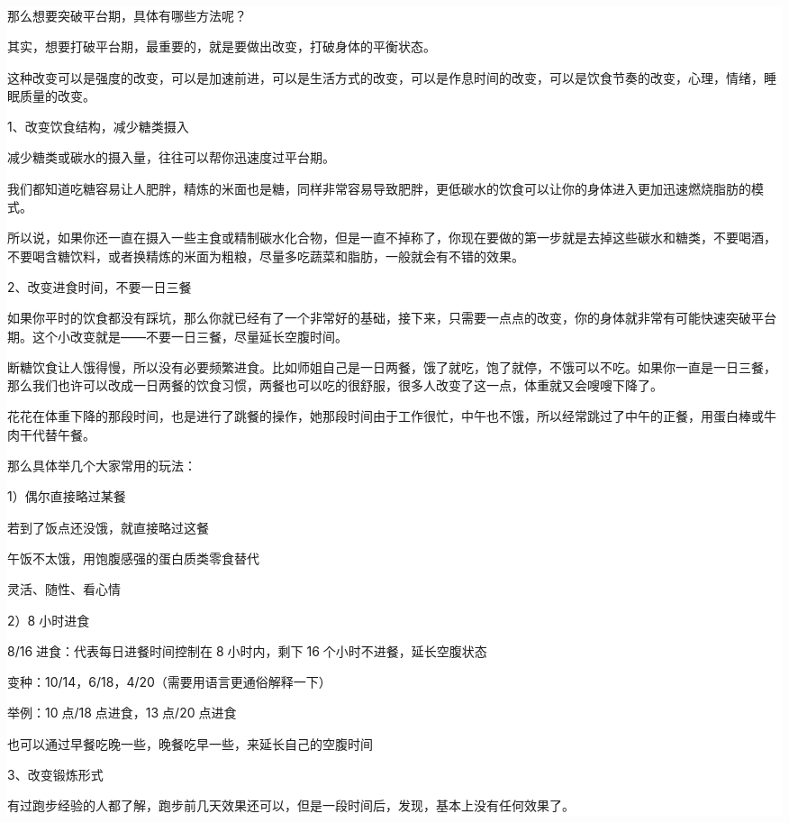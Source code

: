 
那么想要突破平台期，具体有哪些方法呢？


其实，想要打破平台期，最重要的，就是要做出改变，打破身体的平衡状态。


这种改变可以是强度的改变，可以是加速前进，可以是生活方式的改变，可以是作息时间的改变，可以是饮食节奏的改变，心理，情绪，睡眠质量的改变。


1、改变饮食结构，减少糖类摄入


减少糖类或碳水的摄入量，往往可以帮你迅速度过平台期。


我们都知道吃糖容易让人肥胖，精炼的米面也是糖，同样非常容易导致肥胖，更低碳水的饮食可以让你的身体进入更加迅速燃烧脂肪的模式。


所以说，如果你还一直在摄入一些主食或精制碳水化合物，但是一直不掉称了，你现在要做的第一步就是去掉这些碳水和糖类，不要喝酒，不要喝含糖饮料，或者换精炼的米面为粗粮，尽量多吃蔬菜和脂肪，一般就会有不错的效果。


2、改变进食时间，不要一日三餐


如果你平时的饮食都没有踩坑，那么你就已经有了一个非常好的基础，接下来，只需要一点点的改变，你的身体就非常有可能快速突破平台期。这个小改变就是——不要一日三餐，尽量延长空腹时间。


断糖饮食让人饿得慢，所以没有必要频繁进食。比如师姐自己是一日两餐，饿了就吃，饱了就停，不饿可以不吃。如果你一直是一日三餐，那么我们也许可以改成一日两餐的饮食习惯，两餐也可以吃的很舒服，很多人改变了这一点，体重就又会嗖嗖下降了。


花花在体重下降的那段时间，也是进行了跳餐的操作，她那段时间由于工作很忙，中午也不饿，所以经常跳过了中午的正餐，用蛋白棒或牛肉干代替午餐。


那么具体举几个大家常用的玩法：


1）偶尔直接略过某餐


若到了饭点还没饿，就直接略过这餐


午饭不太饿，用饱腹感强的蛋白质类零食替代


灵活、随性、看心情


2）8 小时进食


8/16 进食：代表每日进餐时间控制在 8 小时内，剩下 16 个小时不进餐，延长空腹状态


变种：10/14，6/18，4/20（需要用语言更通俗解释一下）


举例：10 点/18 点进食，13 点/20 点进食


也可以通过早餐吃晚一些，晚餐吃早一些，来延长自己的空腹时间


3、改变锻炼形式


有过跑步经验的人都了解，跑步前几天效果还可以，但是一段时间后，发现，基本上没有任何效果了。

